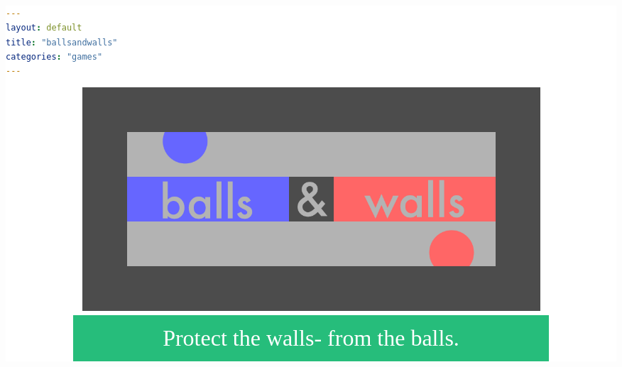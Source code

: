 ```yaml
---
layout: default
title: "ballsandwalls"
categories: "games"
---
```

<div align="center">
<img src="/images/bawfeaturegraphic.png" width="75%" >
</div>

<div style="background-color:#26BD7B;margin-left:11%;margin-right:11%;padding:1%" align="center">
<font color="#FFFFFF" style="text-align:left"><font face="Arial Rounded MT Bold" size="6">
<div style="text-align:center">
<span style="background-color:transparent;line-height:1.5">Protect the walls- from the balls.
</span>
</div>
</font>
</font>
<font color="#ffffff" style="text-align:left"><font face="Arial Rounded MT Bold">
<div align="center">